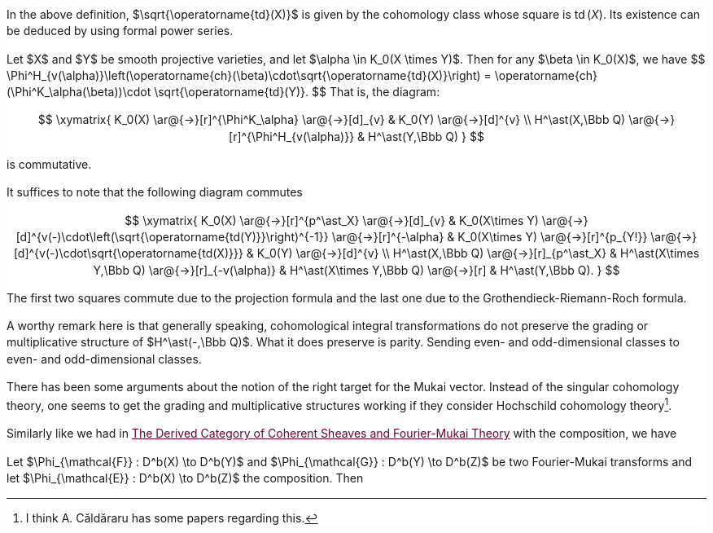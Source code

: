 </div>

In the above definition, $\sqrt{\operatorname{td}(X)}$ is given by the cohomology class whose square is $\operatorname{td}(X)$. Its existence can be deduced by using formal power series. 

<div class="corollary">
Let $X$ and $Y$ be smooth projective varieties, and let $\alpha \in K_0(X \times Y)$. Then for any $\beta \in K_0(X)$, we have
$$
\Phi^H_{v(\alpha)}\left(\operatorname{ch}(\beta)\cdot\sqrt{\operatorname{td}(X)}\right) = \operatorname{ch}(\Phi^K_\alpha(\beta))\cdot \sqrt{\operatorname{td}(Y)}.
$$
That is, the diagram:

$$
\xymatrix{
K_0(X) \ar@{->}[r]^{\Phi^K_\alpha} \ar@{->}[d]_{v} & K_0(Y) \ar@{->}[d]^{v} \\
H^\ast(X,\Bbb Q) \ar@{->}[r]^{\Phi^H_{v(\alpha)}} & H^\ast(Y,\Bbb Q)
}
$$

is commutative.
</div>

<div class="proof">
It suffices to note that the following diagram commutes

$$
\xymatrix{
K_0(X) \ar@{->}[r]^{p^\ast_X} \ar@{->}[d]_{v} & K_0(X\times Y) \ar@{->}[d]^{v(-)\cdot\left(\sqrt{\operatorname{td(Y)}}\right)^{-1}} \ar@{->}[r]^{-\alpha} & K_0(X\times Y) \ar@{->}[r]^{p_{Y!}} \ar@{->}[d]^{v(-)\cdot\sqrt{\operatorname{td(X)}}} & K_0(Y) \ar@{->}[d]^{v} \\
H^\ast(X,\Bbb Q) \ar@{->}[r]_{p^\ast_X} & H^\ast(X\times Y,\Bbb Q) \ar@{->}[r]_{-v(\alpha)} & H^\ast(X\times Y,\Bbb Q) \ar@{->}[r] & H^\ast(Y,\Bbb Q).
}
$$

The first two squares commute due to the projection formula and the last one due to the Grothendieck-Riemann-Roch formula.

</div>

A worthy remark here is that generally speaking, cohomological integral transformations do not preserve the grading or multiplicative structure of $H^\ast(-,\Bbb Q)$. What it does preserve is parity. Sending even- and odd-dimensional classes to even- and odd-dimensional classes.

There has been some arguments about the notion of the right target for the Mukai vector. Instead of the singular cohomology theory, one seems to get the grading and multiplicative structures working if they consider Hochschild cohomology theory[^1].

Similarly like we had in  <a href="https://anthonymakela.com/category%20theory/2024/08/01/the-derived-category-of-coherent-sheaves.html" style="color:#680530; text-decoration: underline;">The Derived Category of Coherent Sheaves and Fourier-Mukai Theory</a> with the composition, we have


<div class="lemma">
Let $\Phi_{\mathcal{F}} : D^b(X) \to D^b(Y)$ and $\Phi_{\mathcal{G}} : D^b(Y) \to D^b(Z)$ be two Fourier-Mukai transforms and let $\Phi_{\mathcal{E}} : D^b(X) \to D^b(Z)$ the composition. Then


[^1]: I think A. Căldăraru has some papers regarding this.
[^2]: Of type $(p,p)$.